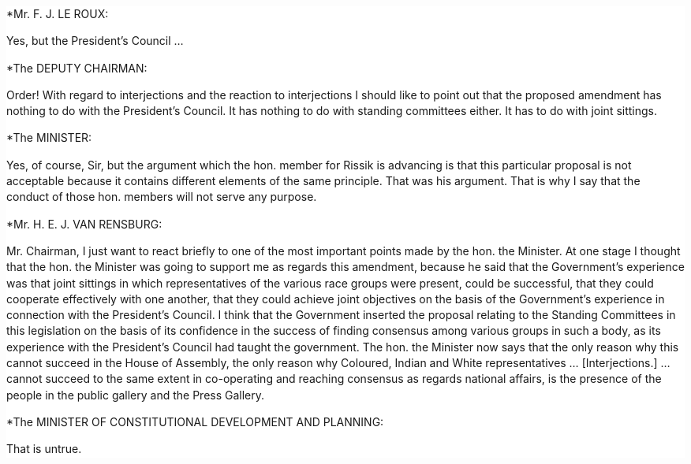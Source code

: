 </speech>

<speech by="#le_roux">

<from>*Mr. <person refersTo="hansard_za">F. J. LE ROUX</person>:</from>

<p>Yes, but the President&#x2019;s Council &#x2026;</p>

</speech>

<speech by="#deputy_chairman">

<from>*The <person refersTo="hansard_za">DEPUTY CHAIRMAN</person>:</from>

<p>Order! With regard to interjections and the reaction to interjections I should like to point out that the proposed amendment has nothing to do with the President&#x2019;s Council. It has nothing to do with standing committees either. It has to do with joint sittings.</p>

</speech>

<speech by="#minister">

<from>*The <person refersTo="hansard_za">MINISTER</person>:</from>

<p>Yes, of course, Sir, but the argument which the hon. member for Rissik is advancing is that this particular proposal is not acceptable because it contains different elements of the same principle. That was his argument. That is why I say that the conduct of those hon. members will not serve any purpose.</p>

</speech>

<speech by="#van_rensburg">

<from>*Mr. <person refersTo="hansard_za">H. E. J. VAN RENSBURG</person>:</from>

<p>Mr. Chairman, I just want to react briefly to one of the most important points made by the hon. the Minister. At one stage I thought that the hon. the Minister was going to support me as regards this amendment, because he said that the Government&#x2019;s experience was that joint sittings in which representatives of the various race groups were present, could be successful, that they could cooperate effectively with one another, that they could achieve joint objectives on the basis of the Government&#x2019;s experience in connection with the President&#x2019;s Council. I think that the Government inserted the proposal relating to the Standing Committees in this legislation on the basis of its confidence in the success of finding consensus among various groups in such a body, as its experience with the President&#x2019;s Council had taught the government. The hon. the Minister now says that the only reason why this cannot succeed in the House of Assembly, the only reason why Coloured, Indian and White representatives &#x2026; [Interjections.] &#x2026; cannot succeed to the same extent in co-operating and reaching consensus as regards national affairs, is the presence of the people in the public gallery and the Press Gallery.</p>

</speech>

<speech by="#minister_of_constitutional_development_and_planning">

<from>*The <person refersTo="hansard_za">MINISTER OF CONSTITUTIONAL DEVELOPMENT AND PLANNING</person>:</from>

<p>That is untrue.</p>

</speech>

<speech by="#van_rensburg">
